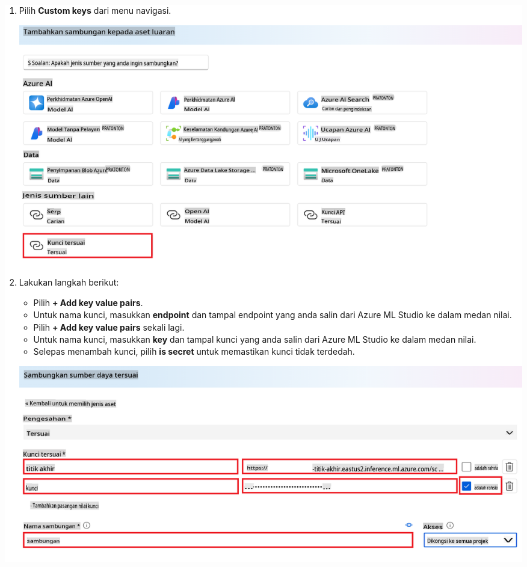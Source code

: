 1. Pilih **Custom keys** dari menu navigasi.

    ![Pilih kunci khusus.](../../../../../../translated_images/08-10-select-custom-keys.78c5267f5d037ef1931bc25e4d1a77747b709df7141a9968e25ebd9188ac9fdd.ms.png)

1. Lakukan langkah berikut:

    - Pilih **+ Add key value pairs**.
    - Untuk nama kunci, masukkan **endpoint** dan tampal endpoint yang anda salin dari Azure ML Studio ke dalam medan nilai.
    - Pilih **+ Add key value pairs** sekali lagi.
    - Untuk nama kunci, masukkan **key** dan tampal kunci yang anda salin dari Azure ML Studio ke dalam medan nilai.
    - Selepas menambah kunci, pilih **is secret** untuk memastikan kunci tidak terdedah.

    ![Tambah sambungan.](../../../../../../translated_images/08-11-add-connection.a2e410ab11c11a4798fe8ac56ba4e9707d1a5079be00f6f91bb187515f756a31.ms.png)
